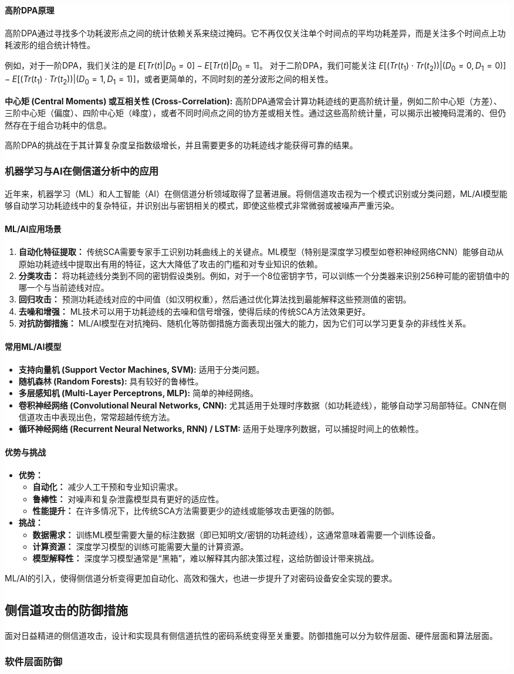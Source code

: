 #### 高阶DPA原理

高阶DPA通过寻找多个功耗波形点之间的统计依赖关系来绕过掩码。它不再仅仅关注单个时间点的平均功耗差异，而是关注多个时间点上功耗波形的组合统计特性。

例如，对于一阶DPA，我们关注的是 $E[Tr(t) | D_0=0] - E[Tr(t) | D_0=1]$。
对于二阶DPA，我们可能关注 $E[(Tr(t_1) \cdot Tr(t_2)) | (D_0=0, D_1=0)] - E[(Tr(t_1) \cdot Tr(t_2)) | (D_0=1, D_1=1)]$，或者更简单的，不同时刻的差分波形之间的相关性。

**中心矩 (Central Moments) 或互相关性 (Cross-Correlation):**
高阶DPA通常会计算功耗迹线的更高阶统计量，例如二阶中心矩（方差）、三阶中心矩（偏度）、四阶中心矩（峰度），或者不同时间点之间的协方差或相关性。通过这些高阶统计量，可以揭示出被掩码混淆的、但仍然存在于组合功耗中的信息。

高阶DPA的挑战在于其计算复杂度呈指数级增长，并且需要更多的功耗迹线才能获得可靠的结果。

### 机器学习与AI在侧信道分析中的应用

近年来，机器学习（ML）和人工智能（AI）在侧信道分析领域取得了显著进展。将侧信道攻击视为一个模式识别或分类问题，ML/AI模型能够自动学习功耗迹线中的复杂特征，并识别出与密钥相关的模式，即使这些模式非常微弱或被噪声严重污染。

#### ML/AI应用场景

1.  **自动化特征提取：** 传统SCA需要专家手工识别功耗曲线上的关键点。ML模型（特别是深度学习模型如卷积神经网络CNN）能够自动从原始功耗迹线中提取出有用的特征，这大大降低了攻击的门槛和对专业知识的依赖。
2.  **分类攻击：** 将功耗迹线分类到不同的密钥假设类别。例如，对于一个8位密钥字节，可以训练一个分类器来识别256种可能的密钥值中的哪一个与当前迹线对应。
3.  **回归攻击：** 预测功耗迹线对应的中间值（如汉明权重），然后通过优化算法找到最能解释这些预测值的密钥。
4.  **去噪和增强：** ML技术可以用于功耗迹线的去噪和信号增强，使得后续的传统SCA方法效果更好。
5.  **对抗防御措施：** ML/AI模型在对抗掩码、随机化等防御措施方面表现出强大的能力，因为它们可以学习更复杂的非线性关系。

#### 常用ML/AI模型

*   **支持向量机 (Support Vector Machines, SVM):** 适用于分类问题。
*   **随机森林 (Random Forests):** 具有较好的鲁棒性。
*   **多层感知机 (Multi-Layer Perceptrons, MLP):** 简单的神经网络。
*   **卷积神经网络 (Convolutional Neural Networks, CNN):** 尤其适用于处理时序数据（如功耗迹线），能够自动学习局部特征。CNN在侧信道攻击中表现出色，常常超越传统方法。
*   **循环神经网络 (Recurrent Neural Networks, RNN) / LSTM:** 适用于处理序列数据，可以捕捉时间上的依赖性。

#### 优势与挑战

*   **优势：**
    *   **自动化：** 减少人工干预和专业知识需求。
    *   **鲁棒性：** 对噪声和复杂泄露模型具有更好的适应性。
    *   **性能提升：** 在许多情况下，比传统SCA方法需要更少的迹线或能够攻击更强的防御。
*   **挑战：**
    *   **数据需求：** 训练ML模型需要大量的标注数据（即已知明文/密钥的功耗迹线），这通常意味着需要一个训练设备。
    *   **计算资源：** 深度学习模型的训练可能需要大量的计算资源。
    *   **模型解释性：** 深度学习模型通常是“黑箱”，难以解释其内部决策过程，这给防御设计带来挑战。

ML/AI的引入，使得侧信道分析变得更加自动化、高效和强大，也进一步提升了对密码设备安全实现的要求。

## 侧信道攻击的防御措施

面对日益精进的侧信道攻击，设计和实现具有侧信道抗性的密码系统变得至关重要。防御措施可以分为软件层面、硬件层面和算法层面。

### 软件层面防御
